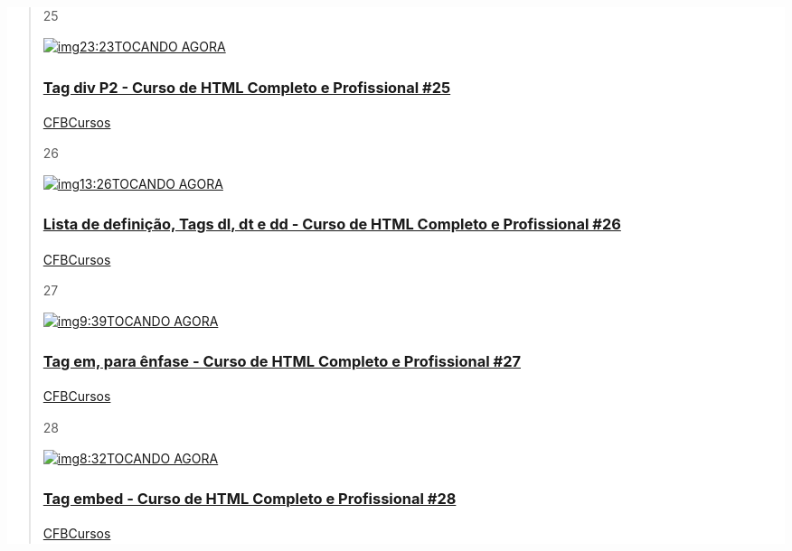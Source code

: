 >
> 
>
> 
>
> 25
>
> [![img](https://i.ytimg.com/vi/CQf4QTGDwvw/hqdefault.jpg?sqp=-oaymwEbCKgBEF5IVfKriqkDDggBFQAAiEIYAXABwAEG&rs=AOn4CLAfSw-SntwzCwoKDNPVqZhNZIkXOw)23:23TOCANDO AGORA](https://www.youtube.com/watch?v=CQf4QTGDwvw&list=PLx4x_zx8csUiVHRDO_7qhOaeNrrQ5uU8c&index=25)
>
> ### [Tag div P2 - Curso de HTML Completo e Profissional #25](https://www.youtube.com/watch?v=CQf4QTGDwvw&list=PLx4x_zx8csUiVHRDO_7qhOaeNrrQ5uU8c&index=25)
>
> [CFBCursos](https://www.youtube.com/c/cfbcursos)
>
> 
>
> 
>
> 26
>
> [![img](https://i.ytimg.com/vi/RBKKPX34-7I/hqdefault.jpg?sqp=-oaymwEbCKgBEF5IVfKriqkDDggBFQAAiEIYAXABwAEG&rs=AOn4CLBJnGS4rJjFXfN8AmCnL-mD5-uVdw)13:26TOCANDO AGORA](https://www.youtube.com/watch?v=RBKKPX34-7I&list=PLx4x_zx8csUiVHRDO_7qhOaeNrrQ5uU8c&index=26)
>
> ### [Lista de definição, Tags dl, dt e dd - Curso de HTML Completo e Profissional #26](https://www.youtube.com/watch?v=RBKKPX34-7I&list=PLx4x_zx8csUiVHRDO_7qhOaeNrrQ5uU8c&index=26)
>
> [CFBCursos](https://www.youtube.com/c/cfbcursos)
>
> 
>
> 
>
> 27
>
> [![img](https://i.ytimg.com/vi/GeO5Pdcxd84/hqdefault.jpg?sqp=-oaymwEbCKgBEF5IVfKriqkDDggBFQAAiEIYAXABwAEG&rs=AOn4CLDEEBafYn6TNWsKYD0VafSnfmLSbw)9:39TOCANDO AGORA](https://www.youtube.com/watch?v=GeO5Pdcxd84&list=PLx4x_zx8csUiVHRDO_7qhOaeNrrQ5uU8c&index=27)
>
> ### [Tag em, para ênfase - Curso de HTML Completo e Profissional #27](https://www.youtube.com/watch?v=GeO5Pdcxd84&list=PLx4x_zx8csUiVHRDO_7qhOaeNrrQ5uU8c&index=27)
>
> [CFBCursos](https://www.youtube.com/c/cfbcursos)
>
> 
>
> 
>
> 28
>
> [![img](https://i.ytimg.com/vi/v5DAO6VV6O8/hqdefault.jpg?sqp=-oaymwEbCKgBEF5IVfKriqkDDggBFQAAiEIYAXABwAEG&rs=AOn4CLDpskPzgvM6tRT105dPctlfoVY_Yg)8:32TOCANDO AGORA](https://www.youtube.com/watch?v=v5DAO6VV6O8&list=PLx4x_zx8csUiVHRDO_7qhOaeNrrQ5uU8c&index=28)
>
> ### [Tag embed - Curso de HTML Completo e Profissional #28](https://www.youtube.com/watch?v=v5DAO6VV6O8&list=PLx4x_zx8csUiVHRDO_7qhOaeNrrQ5uU8c&index=28)
>
> [CFBCursos](https://www.youtube.com/c/cfbcursos)
>
> 
>
> 